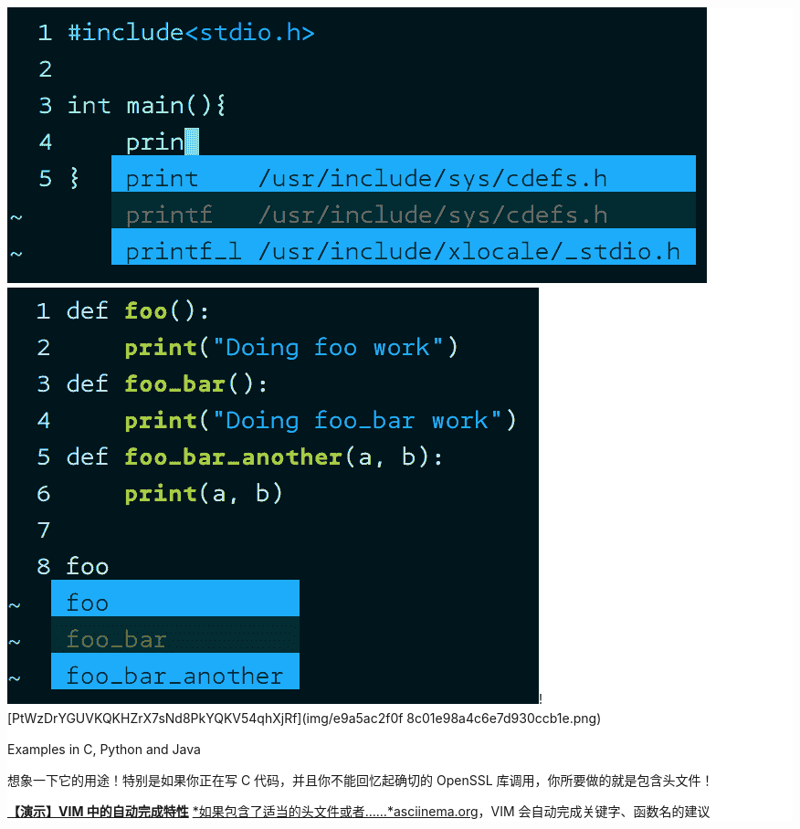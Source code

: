 ![bpqE5V4PSocJYzVCra5QVFD6WpWQgdKyHcw-](img/0ee8cf22f11ce2f8ef302f86de008577.png)![OBwyMT5rKu2tqTiEYbG-ZiUGdyZQ-J0hKdhJ](img/52a9c73ffd0193a229d8aebb100f1fde.png)![PtWzDrYGUVKQKHZrX7sNd8PkYQKV54qhXjRf](img/e9a5ac2f0f
8c01e98a4c6e7d930ccb1e.png)

Examples in C, Python and Java

想象一下它的用途！特别是如果你正在写 C 代码，并且你不能回忆起确切的 OpenSSL 库调用，你所要做的就是包含头文件！

[**【演示】VIM 中的自动完成特性**](https://asciinema.org/a/NXJIU6fNkCz2Lk2uKYBhcv5Fi)
[*如果包含了适当的头文件或者……*asciinema.org](https://asciinema.org/a/NXJIU6fNkCz2Lk2uKYBhcv5Fi)，VIM 会自动完成关键字、函数名的建议
